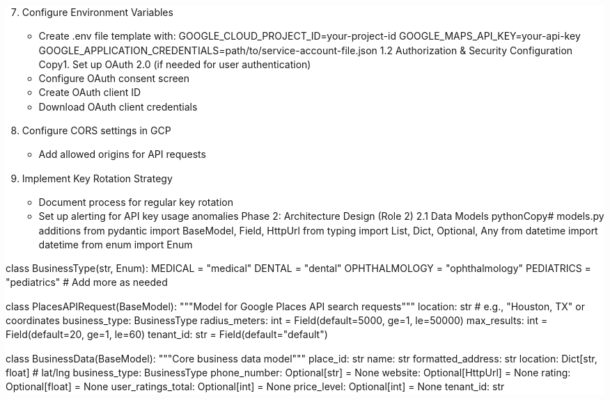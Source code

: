 7. Configure Environment Variables

   - Create .env file template with:
     GOOGLE_CLOUD_PROJECT_ID=your-project-id
     GOOGLE_MAPS_API_KEY=your-api-key
     GOOGLE_APPLICATION_CREDENTIALS=path/to/service-account-file.json
     1.2 Authorization & Security Configuration
     Copy1. Set up OAuth 2.0 (if needed for user authentication)
   - Configure OAuth consent screen
   - Create OAuth client ID
   - Download OAuth client credentials

8. Configure CORS settings in GCP

   - Add allowed origins for API requests

9. Implement Key Rotation Strategy
   - Document process for regular key rotation
   - Set up alerting for API key usage anomalies
     Phase 2: Architecture Design (Role 2)
     2.1 Data Models
     pythonCopy# models.py additions
     from pydantic import BaseModel, Field, HttpUrl
     from typing import List, Dict, Optional, Any
     from datetime import datetime
     from enum import Enum

class BusinessType(str, Enum):
MEDICAL = "medical"
DENTAL = "dental"
OPHTHALMOLOGY = "ophthalmology"
PEDIATRICS = "pediatrics" # Add more as needed

class PlacesAPIRequest(BaseModel):
"""Model for Google Places API search requests"""
location: str # e.g., "Houston, TX" or coordinates
business_type: BusinessType
radius_meters: int = Field(default=5000, ge=1, le=50000)
max_results: int = Field(default=20, ge=1, le=60)
tenant_id: str = Field(default="default")

class BusinessData(BaseModel):
"""Core business data model"""
place_id: str
name: str
formatted_address: str
location: Dict[str, float] # lat/lng
business_type: BusinessType
phone_number: Optional[str] = None
website: Optional[HttpUrl] = None
rating: Optional[float] = None
user_ratings_total: Optional[int] = None
price_level: Optional[int] = None
tenant_id: str
